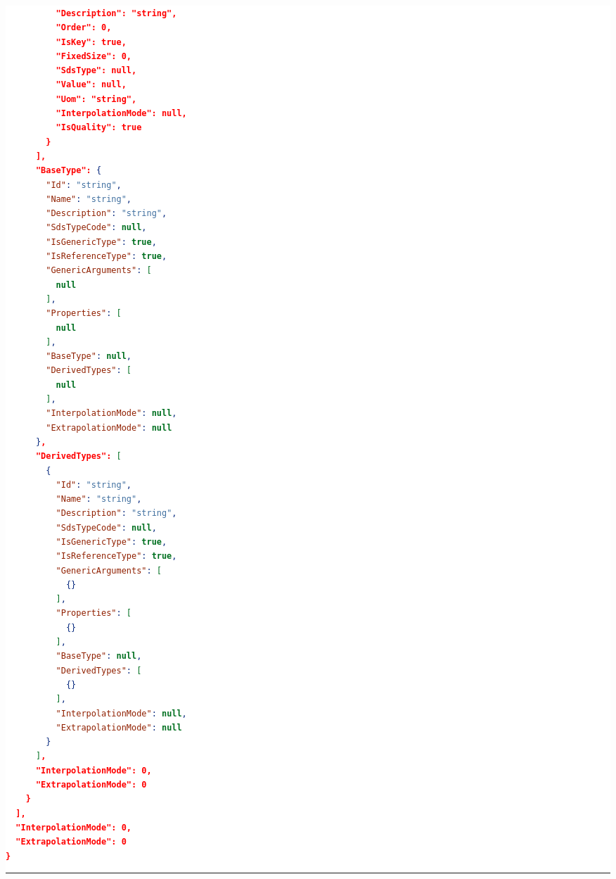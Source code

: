 ```json
          "Description": "string",
          "Order": 0,
          "IsKey": true,
          "FixedSize": 0,
          "SdsType": null,
          "Value": null,
          "Uom": "string",
          "InterpolationMode": null,
          "IsQuality": true
        }
      ],
      "BaseType": {
        "Id": "string",
        "Name": "string",
        "Description": "string",
        "SdsTypeCode": null,
        "IsGenericType": true,
        "IsReferenceType": true,
        "GenericArguments": [
          null
        ],
        "Properties": [
          null
        ],
        "BaseType": null,
        "DerivedTypes": [
          null
        ],
        "InterpolationMode": null,
        "ExtrapolationMode": null
      },
      "DerivedTypes": [
        {
          "Id": "string",
          "Name": "string",
          "Description": "string",
          "SdsTypeCode": null,
          "IsGenericType": true,
          "IsReferenceType": true,
          "GenericArguments": [
            {}
          ],
          "Properties": [
            {}
          ],
          "BaseType": null,
          "DerivedTypes": [
            {}
          ],
          "InterpolationMode": null,
          "ExtrapolationMode": null
        }
      ],
      "InterpolationMode": 0,
      "ExtrapolationMode": 0
    }
  ],
  "InterpolationMode": 0,
  "ExtrapolationMode": 0
}
```

---